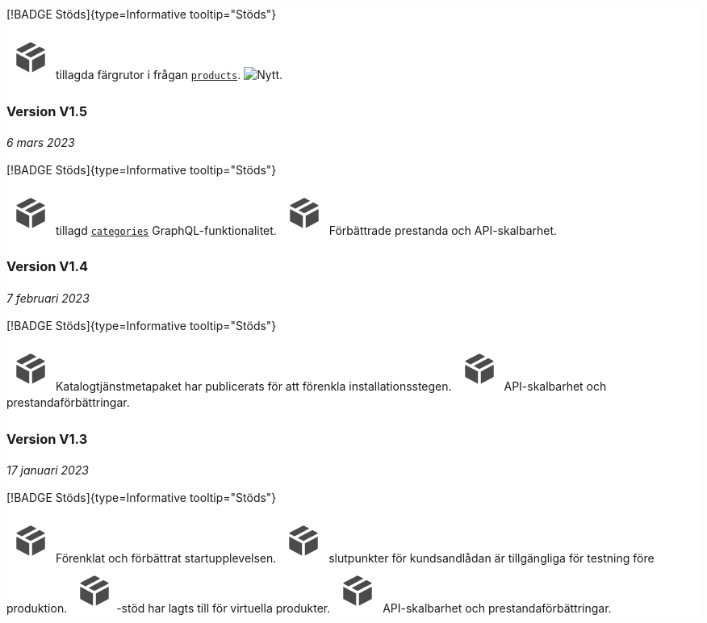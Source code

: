 [!BADGE Stöds]{type=Informative tooltip="Stöds"}

![Nya](assets/package.png) tillagda färgrutor i frågan [`products`](https://developer.adobe.com/commerce/services/graphql/catalog-service/products/).
![Nytt](https://www.adobe.com).

### Version V1.5

_6 mars 2023_

[!BADGE Stöds]{type=Informative tooltip="Stöds"}

![Ny](assets/package.png) tillagd [`categories`](https://developer.adobe.com/commerce/services/graphql/schema/catalog-service/categories/) GraphQL-funktionalitet.
![Korrigera](assets/package.png) Förbättrade prestanda och API-skalbarhet.

### Version V1.4

_7 februari 2023_

[!BADGE Stöds]{type=Informative tooltip="Stöds"}

![Nytt](assets/package.png) Katalogtjänstmetapaket har publicerats för att förenkla installationsstegen.
![Åtgärda](assets/package.png) API-skalbarhet och prestandaförbättringar.

### Version V1.3

_17 januari 2023_

[!BADGE Stöds]{type=Informative tooltip="Stöds"}

![Nytt](assets/package.png) Förenklat och förbättrat startupplevelsen.
![Nya](assets/package.png) slutpunkter för kundsandlådan är tillgängliga för testning före produktion.
![Nytt](assets/package.png)-stöd har lagts till för virtuella produkter.
![Åtgärda](assets/package.png) API-skalbarhet och prestandaförbättringar.
